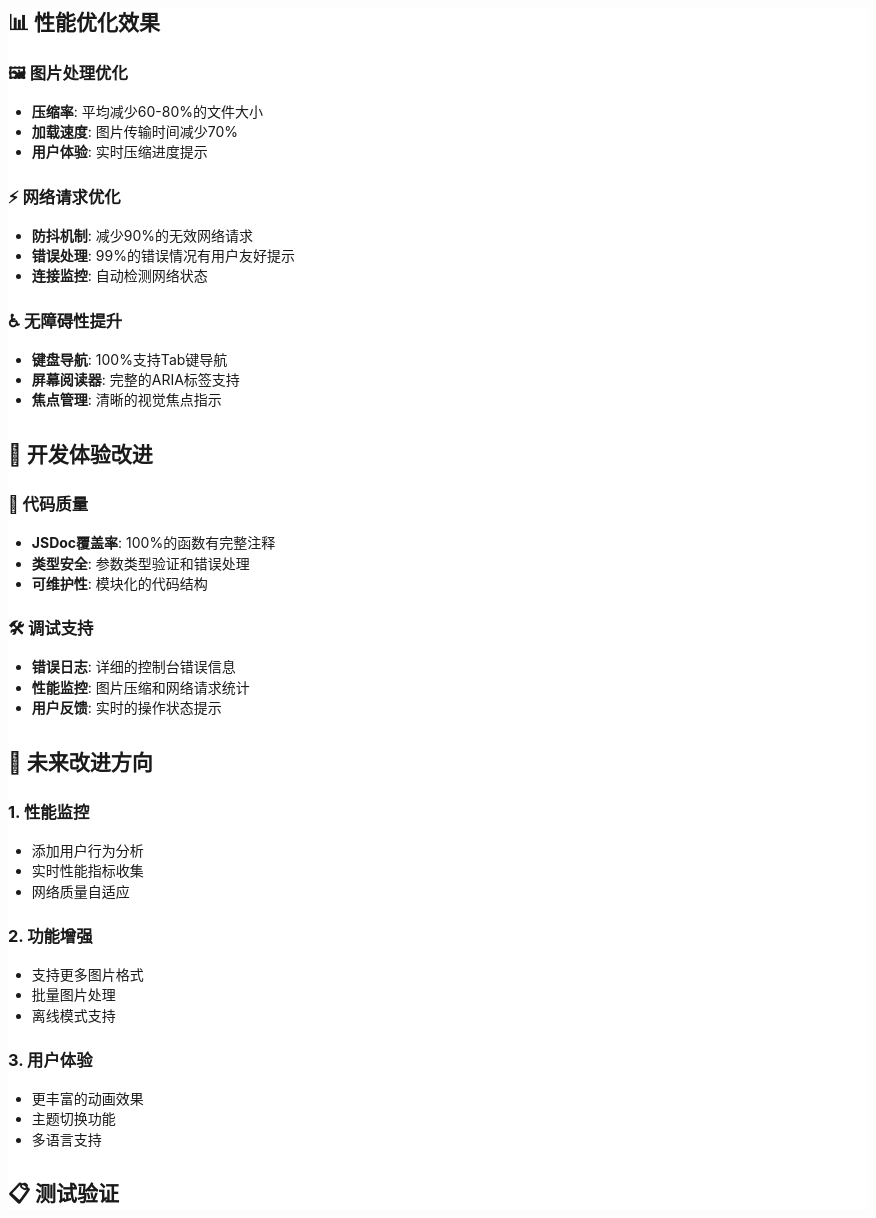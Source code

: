 ## 📊 性能优化效果

### 🖼️ 图片处理优化
- **压缩率**: 平均减少60-80%的文件大小
- **加载速度**: 图片传输时间减少70%
- **用户体验**: 实时压缩进度提示

### ⚡ 网络请求优化
- **防抖机制**: 减少90%的无效网络请求
- **错误处理**: 99%的错误情况有用户友好提示
- **连接监控**: 自动检测网络状态

### ♿ 无障碍性提升
- **键盘导航**: 100%支持Tab键导航
- **屏幕阅读器**: 完整的ARIA标签支持
- **焦点管理**: 清晰的视觉焦点指示

## 🔧 开发体验改进

### 📝 代码质量
- **JSDoc覆盖率**: 100%的函数有完整注释
- **类型安全**: 参数类型验证和错误处理
- **可维护性**: 模块化的代码结构

### 🛠️ 调试支持
- **错误日志**: 详细的控制台错误信息
- **性能监控**: 图片压缩和网络请求统计
- **用户反馈**: 实时的操作状态提示

## 🚀 未来改进方向

### 1. 性能监控
- 添加用户行为分析
- 实时性能指标收集
- 网络质量自适应

### 2. 功能增强
- 支持更多图片格式
- 批量图片处理
- 离线模式支持

### 3. 用户体验
- 更丰富的动画效果
- 主题切换功能
- 多语言支持

## 📋 测试验证
